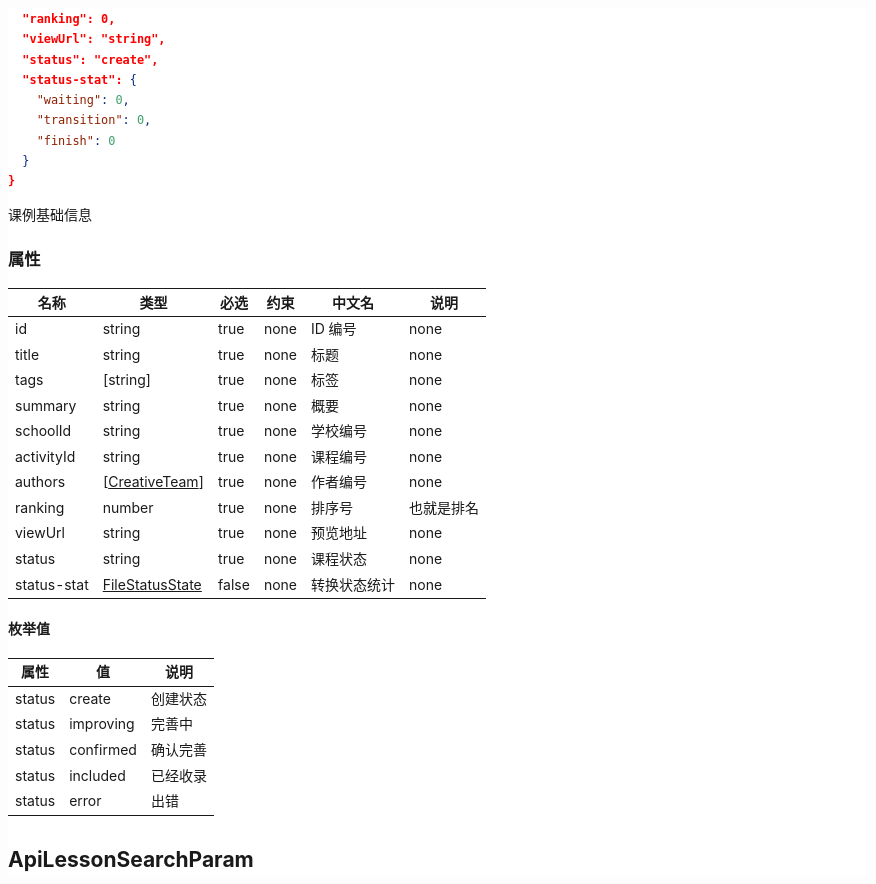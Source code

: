 ```json
  "ranking": 0,
  "viewUrl": "string",
  "status": "create",
  "status-stat": {
    "waiting": 0,
    "transition": 0,
    "finish": 0
  }
}

```

课例基础信息

### 属性

|名称|类型|必选|约束|中文名|说明|
|---|---|---|---|---|---|
|id|string|true|none|ID 编号|none|
|title|string|true|none|标题|none|
|tags|[string]|true|none|标签|none|
|summary|string|true|none|概要|none|
|schoolId|string|true|none|学校编号|none|
|activityId|string|true|none|课程编号|none|
|authors|[[CreativeTeam](#schemacreativeteam)]|true|none|作者编号|none|
|ranking|number|true|none|排序号|也就是排名|
|viewUrl|string|true|none|预览地址|none|
|status|string|true|none|课程状态|none|
|status-stat|[FileStatusState](#schemafilestatusstate)|false|none|转换状态统计|none|

#### 枚举值

|属性|值|说明|
|---|---|---|
|status|create|创建状态|
|status|improving|完善中|
|status|confirmed|确认完善|
|status|included|已经收录|
|status|error|出错|

<h2 id="tocS_ApiLessonSearchParam">ApiLessonSearchParam</h2>
